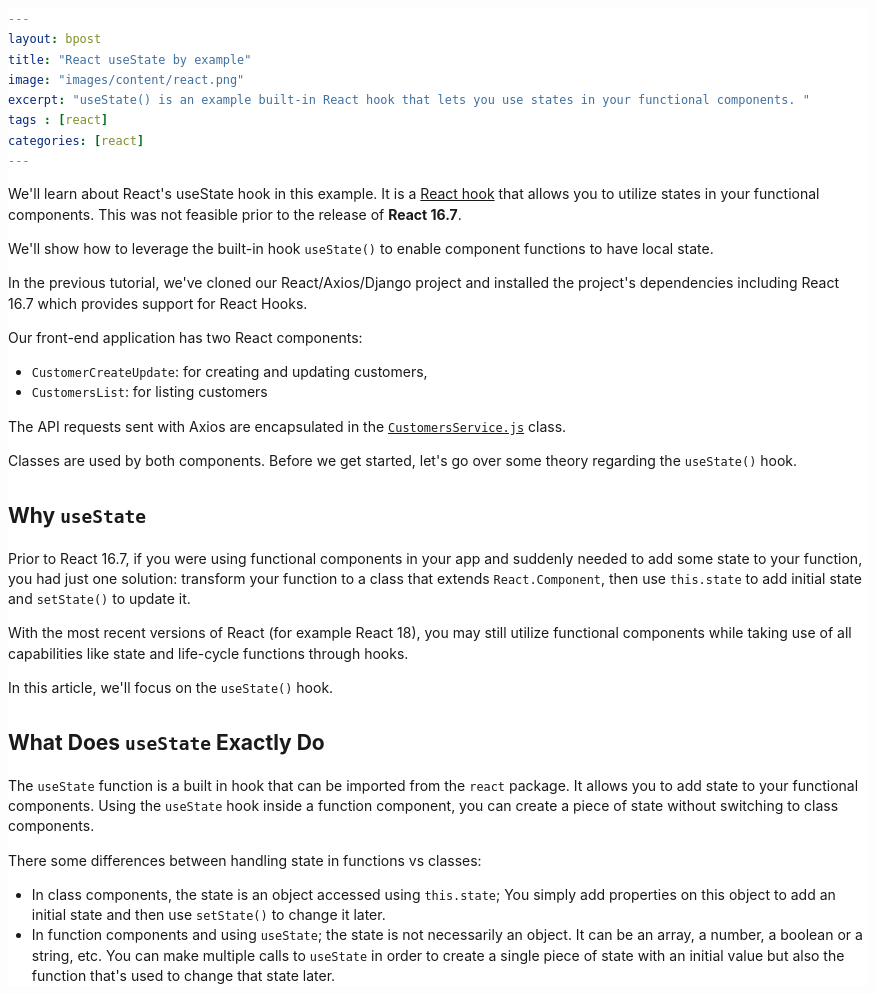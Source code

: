 ```yaml
---
layout: bpost
title: "React useState by example"
image: "images/content/react.png"
excerpt: "useState() is an example built-in React hook that lets you use states in your functional components. " 
tags : [react]
categories: [react]
---
```


We'll learn about React's useState hook in this example. It is a [React hook](https://www.techiediaries.com/react-hooks/) that allows you to utilize states in your functional components. This was not feasible prior to the release of **React 16.7**.
 
We'll show how to leverage the built-in hook `useState()` to enable component functions to have local state.

In the previous tutorial, we've cloned our React/Axios/Django project and installed the project's dependencies including React 16.7 which provides support for React Hooks.

Our front-end application has two React components:

- `CustomerCreateUpdate`: for creating and updating customers,
- `CustomersList`:  for listing customers

The API requests sent with Axios are encapsulated in the [`CustomersService.js`](https://github.com/techiediaries/django-react/blob/master/frontend/src/CustomersService.js) class.

Classes are used by both components. Before we get started, let's go over some theory regarding the `useState()` hook.

## Why `useState`

Prior to React 16.7, if you were using functional components in your app and suddenly needed to add some state to your function, you had just one solution: transform your function to a class that extends `React.Component`, then use `this.state` to add initial state and `setState()` to update it.

With the most recent versions of React (for example React 18), you may still utilize functional components while taking use of all capabilities like state and life-cycle functions through hooks.

In this article, we'll focus on the `useState()` hook.


## What Does `useState` Exactly Do
 
The  `useState`  function is a built in hook that can be imported from the `react` package. It allows you to add state to your functional components. Using the  `useState` hook  inside a function component, you can create a piece of state without switching to class components.

There some differences between handling state in functions vs classes:

- In class components, the state is an object accessed using `this.state`; You simply add properties on this object to add an initial state and then use `setState()` to change it later.
- In function components and using `useState`; the state is not necessarily an object. It can be an array, a number, a boolean or a string, etc. You can make multiple calls to  `useState`  in order to create a single piece of state with an initial value but also the function that's used to change that state later.
